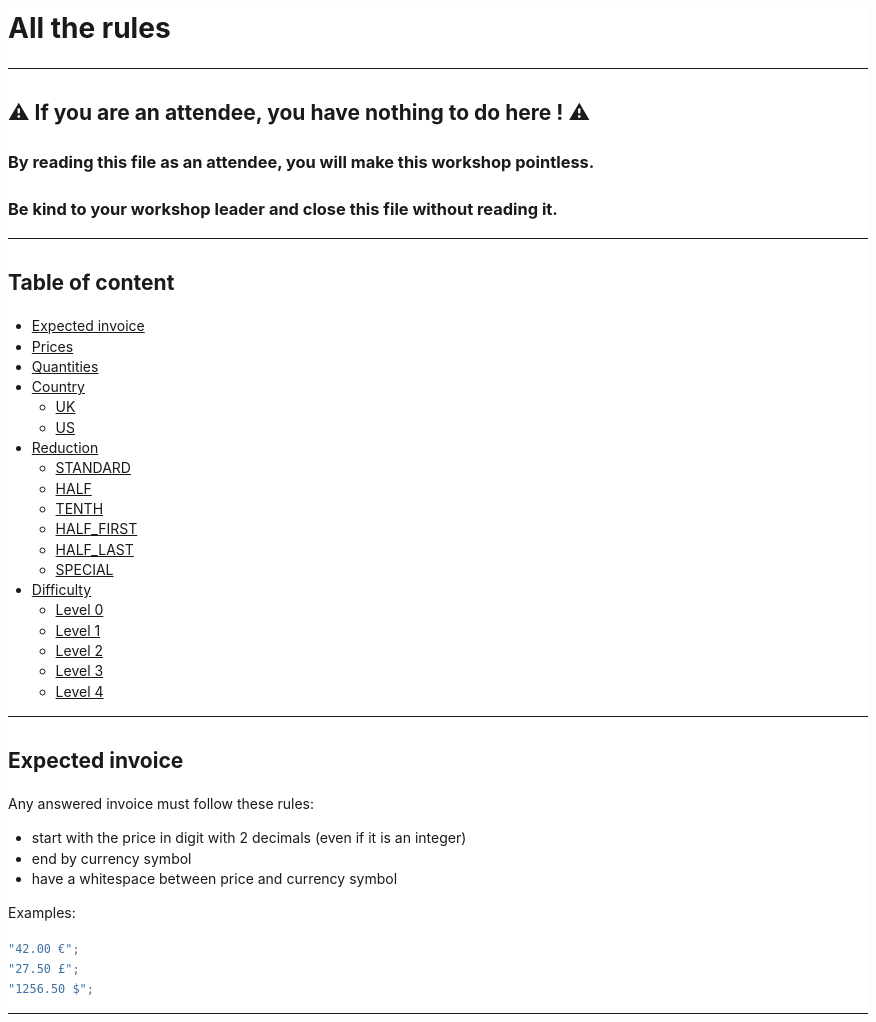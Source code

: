 # All the rules

---

## :warning: If you are an attendee, you have nothing to do here ! :warning:

### By reading this file as an attendee, you will make this workshop pointless.

### Be kind to your workshop leader and close this file without reading it.

---

## Table of content

- [Expected invoice](#expected-invoice)
- [Prices](#prices)
- [Quantities](#quantities)
- [Country](#country)
  - [UK](#uk)
  - [US](#us)
- [Reduction](#reduction)
  - [STANDARD](#standard)
  - [HALF](#half)
  - [TENTH](#tenth)
  - [HALF_FIRST](#half_first)
  - [HALF_LAST](#half_last)
  - [SPECIAL](#special)
- [Difficulty](#difficulty)
  - [Level 0](#level-0)
  - [Level 1](#level-1)
  - [Level 2](#level-2)
  - [Level 3](#level-3)
  - [Level 4](#level-4)

---

## Expected invoice

Any answered invoice must follow these rules:

- start with the price in digit with 2 decimals (even if it is an integer)
- end by currency symbol
- have a whitespace between price and currency symbol

Examples:

```js
"42.00 €";
"27.50 £";
"1256.50 $";
```

---